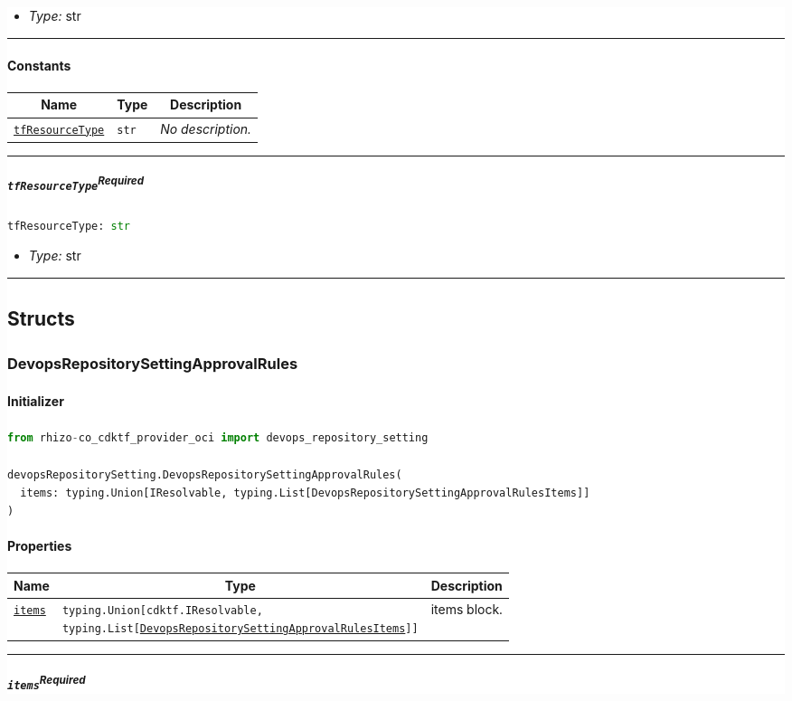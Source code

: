- *Type:* str

---

#### Constants <a name="Constants" id="Constants"></a>

| **Name** | **Type** | **Description** |
| --- | --- | --- |
| <code><a href="#rhizo-co-terraform-provider-oci.devopsRepositorySetting.DevopsRepositorySetting.property.tfResourceType">tfResourceType</a></code> | <code>str</code> | *No description.* |

---

##### `tfResourceType`<sup>Required</sup> <a name="tfResourceType" id="rhizo-co-terraform-provider-oci.devopsRepositorySetting.DevopsRepositorySetting.property.tfResourceType"></a>

```python
tfResourceType: str
```

- *Type:* str

---

## Structs <a name="Structs" id="Structs"></a>

### DevopsRepositorySettingApprovalRules <a name="DevopsRepositorySettingApprovalRules" id="rhizo-co-terraform-provider-oci.devopsRepositorySetting.DevopsRepositorySettingApprovalRules"></a>

#### Initializer <a name="Initializer" id="rhizo-co-terraform-provider-oci.devopsRepositorySetting.DevopsRepositorySettingApprovalRules.Initializer"></a>

```python
from rhizo-co_cdktf_provider_oci import devops_repository_setting

devopsRepositorySetting.DevopsRepositorySettingApprovalRules(
  items: typing.Union[IResolvable, typing.List[DevopsRepositorySettingApprovalRulesItems]]
)
```

#### Properties <a name="Properties" id="Properties"></a>

| **Name** | **Type** | **Description** |
| --- | --- | --- |
| <code><a href="#rhizo-co-terraform-provider-oci.devopsRepositorySetting.DevopsRepositorySettingApprovalRules.property.items">items</a></code> | <code>typing.Union[cdktf.IResolvable, typing.List[<a href="#rhizo-co-terraform-provider-oci.devopsRepositorySetting.DevopsRepositorySettingApprovalRulesItems">DevopsRepositorySettingApprovalRulesItems</a>]]</code> | items block. |

---

##### `items`<sup>Required</sup> <a name="items" id="rhizo-co-terraform-provider-oci.devopsRepositorySetting.DevopsRepositorySettingApprovalRules.property.items"></a>
